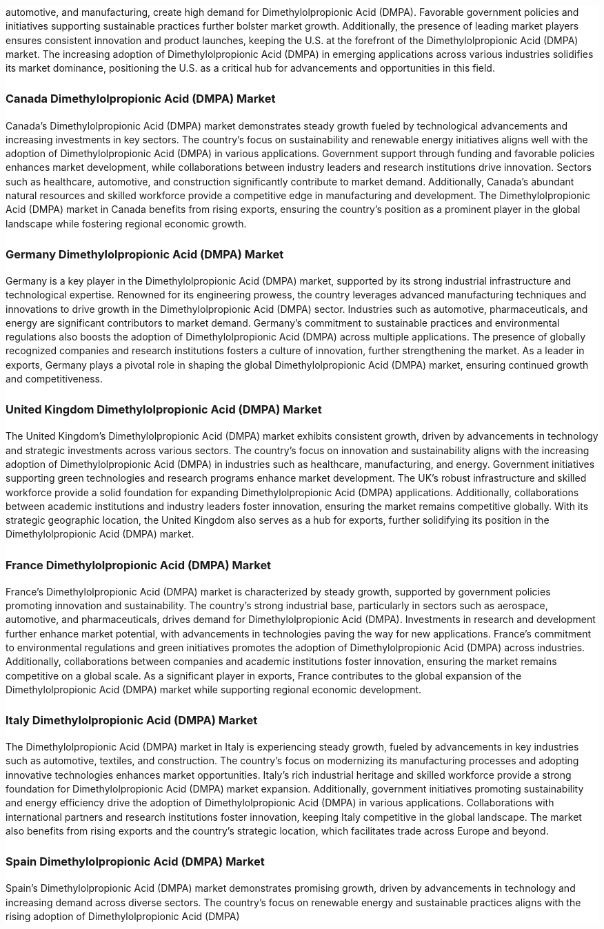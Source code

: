 automotive, and manufacturing, create high demand for Dimethylolpropionic Acid (DMPA). Favorable government policies and initiatives supporting sustainable practices further bolster market growth. Additionally, the presence of leading market players ensures consistent innovation and product launches, keeping the U.S. at the forefront of the Dimethylolpropionic Acid (DMPA) market. The increasing adoption of Dimethylolpropionic Acid (DMPA) in emerging applications across various industries solidifies its market dominance, positioning the U.S. as a critical hub for advancements and opportunities in this field.</p><h3>Canada Dimethylolpropionic Acid (DMPA) Market</h3><p>Canada&rsquo;s Dimethylolpropionic Acid (DMPA) market demonstrates steady growth fueled by technological advancements and increasing investments in key sectors. The country&rsquo;s focus on sustainability and renewable energy initiatives aligns well with the adoption of Dimethylolpropionic Acid (DMPA) in various applications. Government support through funding and favorable policies enhances market development, while collaborations between industry leaders and research institutions drive innovation. Sectors such as healthcare, automotive, and construction significantly contribute to market demand. Additionally, Canada&rsquo;s abundant natural resources and skilled workforce provide a competitive edge in manufacturing and development. The Dimethylolpropionic Acid (DMPA) market in Canada benefits from rising exports, ensuring the country&rsquo;s position as a prominent player in the global landscape while fostering regional economic growth.</p><h3>Germany Dimethylolpropionic Acid (DMPA) Market</h3><p>Germany is a key player in the Dimethylolpropionic Acid (DMPA) market, supported by its strong industrial infrastructure and technological expertise. Renowned for its engineering prowess, the country leverages advanced manufacturing techniques and innovations to drive growth in the Dimethylolpropionic Acid (DMPA) sector. Industries such as automotive, pharmaceuticals, and energy are significant contributors to market demand. Germany&rsquo;s commitment to sustainable practices and environmental regulations also boosts the adoption of Dimethylolpropionic Acid (DMPA) across multiple applications. The presence of globally recognized companies and research institutions fosters a culture of innovation, further strengthening the market. As a leader in exports, Germany plays a pivotal role in shaping the global Dimethylolpropionic Acid (DMPA) market, ensuring continued growth and competitiveness.</p><h3>United Kingdom Dimethylolpropionic Acid (DMPA) Market</h3><p>The United Kingdom&rsquo;s Dimethylolpropionic Acid (DMPA) market exhibits consistent growth, driven by advancements in technology and strategic investments across various sectors. The country&rsquo;s focus on innovation and sustainability aligns with the increasing adoption of Dimethylolpropionic Acid (DMPA) in industries such as healthcare, manufacturing, and energy. Government initiatives supporting green technologies and research programs enhance market development. The UK&rsquo;s robust infrastructure and skilled workforce provide a solid foundation for expanding Dimethylolpropionic Acid (DMPA) applications. Additionally, collaborations between academic institutions and industry leaders foster innovation, ensuring the market remains competitive globally. With its strategic geographic location, the United Kingdom also serves as a hub for exports, further solidifying its position in the Dimethylolpropionic Acid (DMPA) market.</p><h3>France Dimethylolpropionic Acid (DMPA) Market</h3><p>France&rsquo;s Dimethylolpropionic Acid (DMPA) market is characterized by steady growth, supported by government policies promoting innovation and sustainability. The country&rsquo;s strong industrial base, particularly in sectors such as aerospace, automotive, and pharmaceuticals, drives demand for Dimethylolpropionic Acid (DMPA). Investments in research and development further enhance market potential, with advancements in technologies paving the way for new applications. France&rsquo;s commitment to environmental regulations and green initiatives promotes the adoption of Dimethylolpropionic Acid (DMPA) across industries. Additionally, collaborations between companies and academic institutions foster innovation, ensuring the market remains competitive on a global scale. As a significant player in exports, France contributes to the global expansion of the Dimethylolpropionic Acid (DMPA) market while supporting regional economic development.</p><h3>Italy Dimethylolpropionic Acid (DMPA) Market</h3><p>The Dimethylolpropionic Acid (DMPA) market in Italy is experiencing steady growth, fueled by advancements in key industries such as automotive, textiles, and construction. The country&rsquo;s focus on modernizing its manufacturing processes and adopting innovative technologies enhances market opportunities. Italy&rsquo;s rich industrial heritage and skilled workforce provide a strong foundation for Dimethylolpropionic Acid (DMPA) market expansion. Additionally, government initiatives promoting sustainability and energy efficiency drive the adoption of Dimethylolpropionic Acid (DMPA) in various applications. Collaborations with international partners and research institutions foster innovation, keeping Italy competitive in the global landscape. The market also benefits from rising exports and the country&rsquo;s strategic location, which facilitates trade across Europe and beyond.</p><h3>Spain Dimethylolpropionic Acid (DMPA) Market</h3><p>Spain&rsquo;s Dimethylolpropionic Acid (DMPA) market demonstrates promising growth, driven by advancements in technology and increasing demand across diverse sectors. The country&rsquo;s focus on renewable energy and sustainable practices aligns with the rising adoption of Dimethylolpropionic Acid (DMPA)